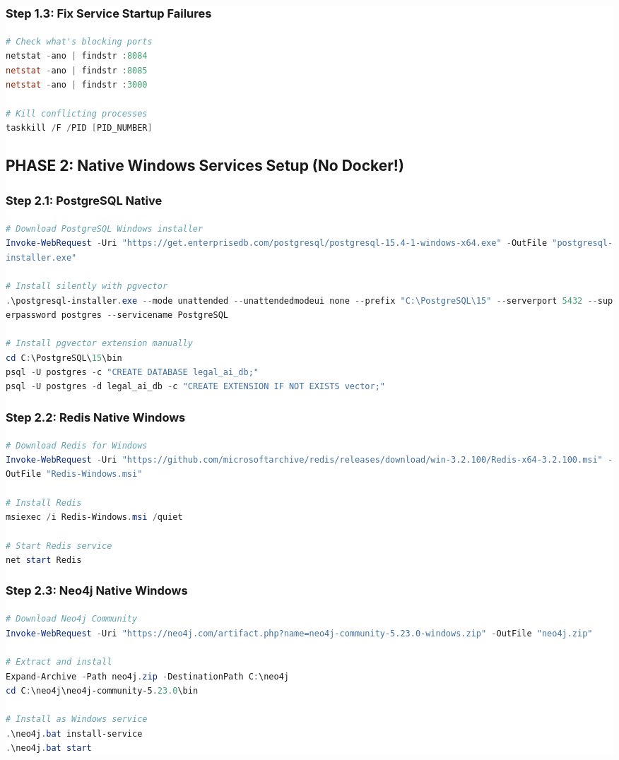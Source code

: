 ### Step 1.3: Fix Service Startup Failures
```powershell
# Check what's blocking ports
netstat -ano | findstr :8084
netstat -ano | findstr :8085
netstat -ano | findstr :3000

# Kill conflicting processes
taskkill /F /PID [PID_NUMBER]
```

## PHASE 2: Native Windows Services Setup (No Docker!)

### Step 2.1: PostgreSQL Native
```powershell
# Download PostgreSQL Windows installer
Invoke-WebRequest -Uri "https://get.enterprisedb.com/postgresql/postgresql-15.4-1-windows-x64.exe" -OutFile "postgresql-installer.exe"

# Install silently with pgvector
.\postgresql-installer.exe --mode unattended --unattendedmodeui none --prefix "C:\PostgreSQL\15" --serverport 5432 --superpassword postgres --servicename PostgreSQL

# Install pgvector extension manually
cd C:\PostgreSQL\15\bin
psql -U postgres -c "CREATE DATABASE legal_ai_db;"
psql -U postgres -d legal_ai_db -c "CREATE EXTENSION IF NOT EXISTS vector;"
```

### Step 2.2: Redis Native Windows
```powershell
# Download Redis for Windows
Invoke-WebRequest -Uri "https://github.com/microsoftarchive/redis/releases/download/win-3.2.100/Redis-x64-3.2.100.msi" -OutFile "Redis-Windows.msi"

# Install Redis
msiexec /i Redis-Windows.msi /quiet

# Start Redis service
net start Redis
```

### Step 2.3: Neo4j Native Windows
```powershell
# Download Neo4j Community
Invoke-WebRequest -Uri "https://neo4j.com/artifact.php?name=neo4j-community-5.23.0-windows.zip" -OutFile "neo4j.zip"

# Extract and install
Expand-Archive -Path neo4j.zip -DestinationPath C:\neo4j
cd C:\neo4j\neo4j-community-5.23.0\bin

# Install as Windows service
.\neo4j.bat install-service
.\neo4j.bat start
```
